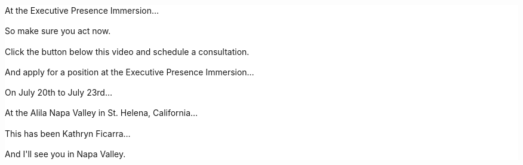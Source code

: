 At the Executive Presence Immersion…

So make sure you act now.

Click the button below this video and schedule a consultation.

And apply for a position at the Executive Presence Immersion…

On July 20th to July 23rd…

At the Alila Napa Valley in St. Helena, California…

This has been Kathryn Ficarra…

And I'll see you in Napa Valley.

